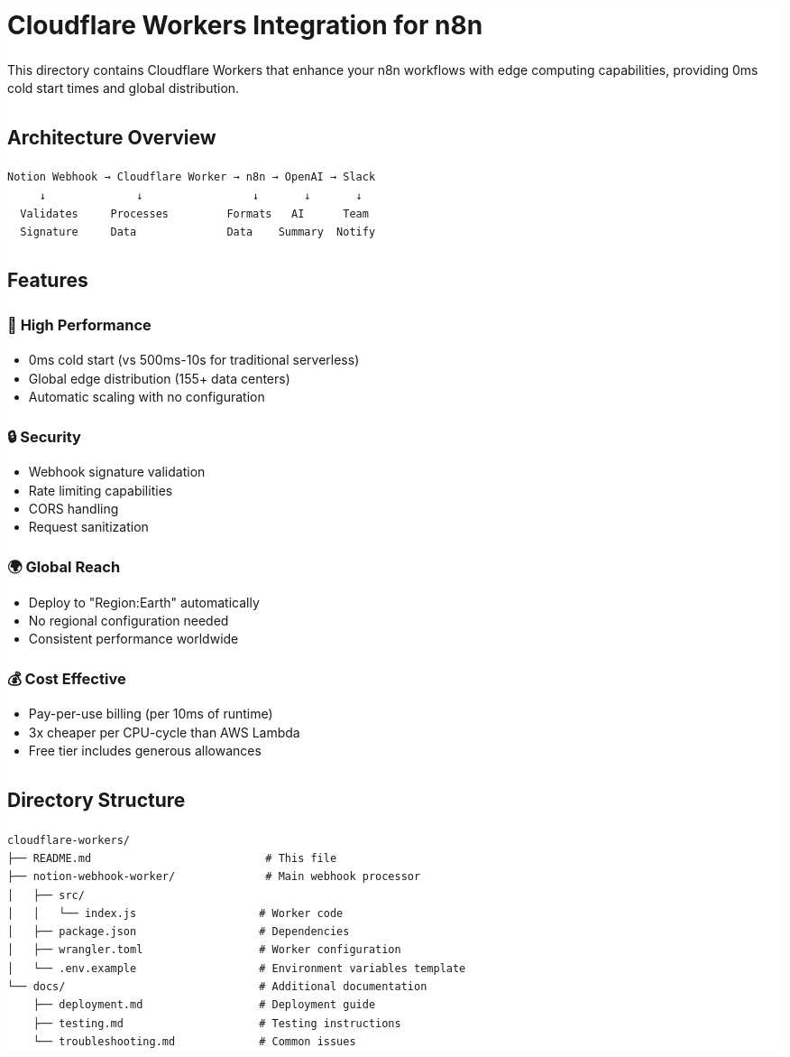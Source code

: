 # Cloudflare Workers Integration for n8n

This directory contains Cloudflare Workers that enhance your n8n workflows with edge computing capabilities, providing 0ms cold start times and global distribution.

## Architecture Overview

```
Notion Webhook → Cloudflare Worker → n8n → OpenAI → Slack
     ↓              ↓                 ↓       ↓       ↓
  Validates     Processes         Formats   AI      Team
  Signature     Data              Data    Summary  Notify
```

## Features

### 🚀 **High Performance**
- 0ms cold start (vs 500ms-10s for traditional serverless)
- Global edge distribution (155+ data centers)
- Automatic scaling with no configuration

### 🔒 **Security**
- Webhook signature validation
- Rate limiting capabilities
- CORS handling
- Request sanitization

### 🌍 **Global Reach**
- Deploy to "Region:Earth" automatically
- No regional configuration needed
- Consistent performance worldwide

### 💰 **Cost Effective**
- Pay-per-use billing (per 10ms of runtime)
- 3x cheaper per CPU-cycle than AWS Lambda
- Free tier includes generous allowances

## Directory Structure

```
cloudflare-workers/
├── README.md                           # This file
├── notion-webhook-worker/              # Main webhook processor
│   ├── src/
│   │   └── index.js                   # Worker code
│   ├── package.json                   # Dependencies
│   ├── wrangler.toml                  # Worker configuration
│   └── .env.example                   # Environment variables template
└── docs/                              # Additional documentation
    ├── deployment.md                  # Deployment guide
    ├── testing.md                     # Testing instructions
    └── troubleshooting.md             # Common issues
```
